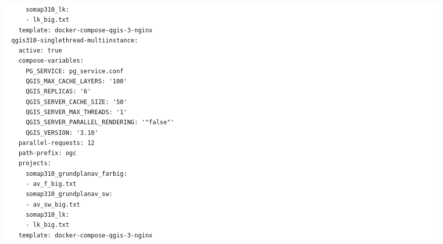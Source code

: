 ```
      somap310_lk:
      - lk_big.txt
    template: docker-compose-qgis-3-nginx
  qgis310-singlethread-multiinstance:
    active: true
    compose-variables:
      PG_SERVICE: pg_service.conf
      QGIS_MAX_CACHE_LAYERS: '100'
      QGIS_REPLICAS: '6'
      QGIS_SERVER_CACHE_SIZE: '50'
      QGIS_SERVER_MAX_THREADS: '1'
      QGIS_SERVER_PARALLEL_RENDERING: '"false"'
      QGIS_VERSION: '3.10'
    parallel-requests: 12
    path-prefix: ogc
    projects:
      somap310_grundplanav_farbig:
      - av_f_big.txt
      somap310_grundplanav_sw:
      - av_sw_big.txt
      somap310_lk:
      - lk_big.txt
    template: docker-compose-qgis-3-nginx

```